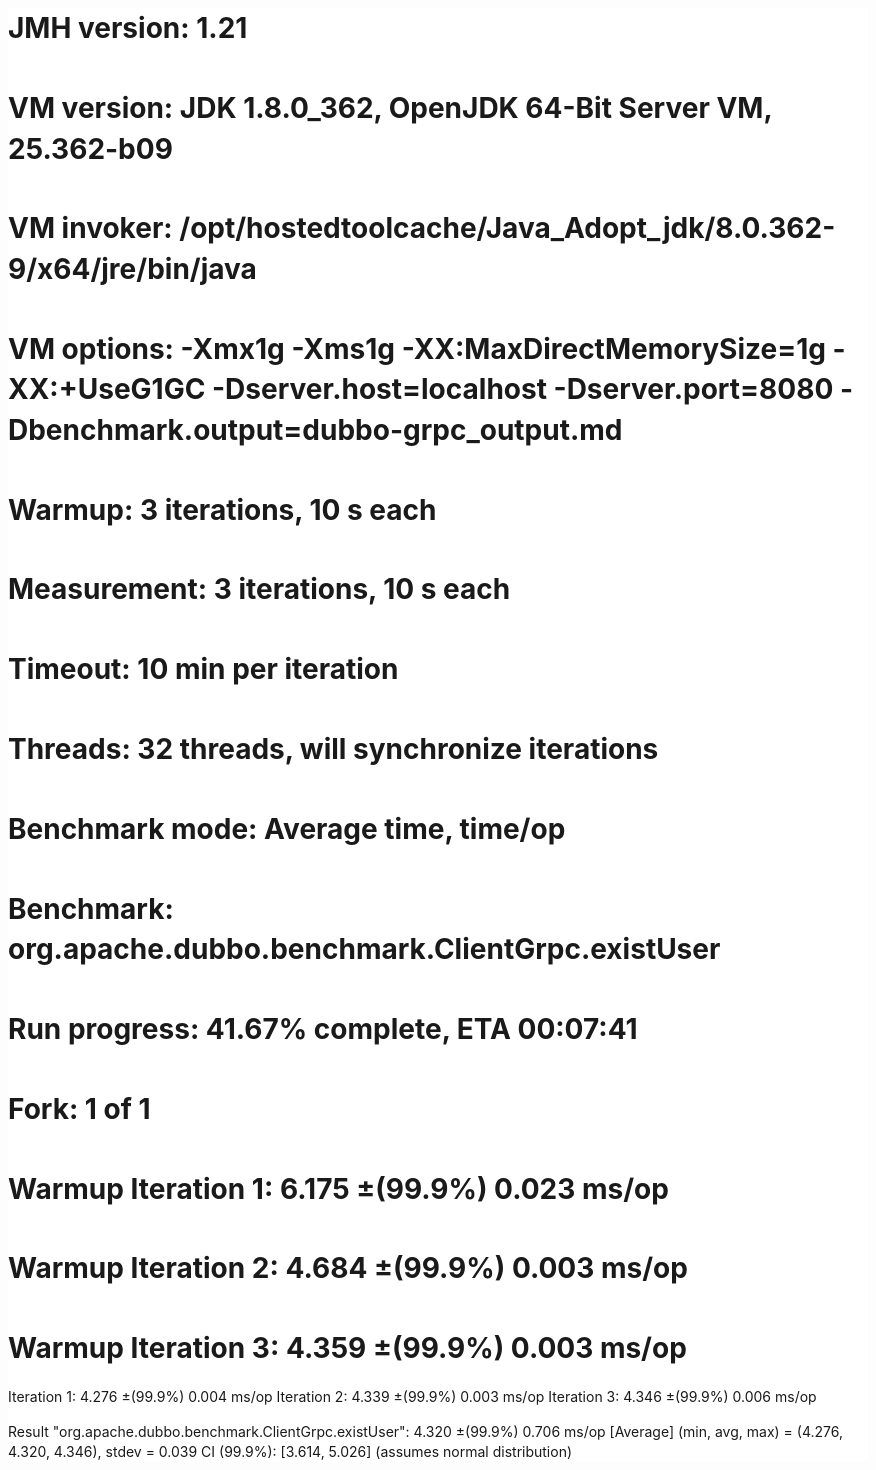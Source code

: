 
# JMH version: 1.21
# VM version: JDK 1.8.0_362, OpenJDK 64-Bit Server VM, 25.362-b09
# VM invoker: /opt/hostedtoolcache/Java_Adopt_jdk/8.0.362-9/x64/jre/bin/java
# VM options: -Xmx1g -Xms1g -XX:MaxDirectMemorySize=1g -XX:+UseG1GC -Dserver.host=localhost -Dserver.port=8080 -Dbenchmark.output=dubbo-grpc_output.md
# Warmup: 3 iterations, 10 s each
# Measurement: 3 iterations, 10 s each
# Timeout: 10 min per iteration
# Threads: 32 threads, will synchronize iterations
# Benchmark mode: Average time, time/op
# Benchmark: org.apache.dubbo.benchmark.ClientGrpc.existUser

# Run progress: 41.67% complete, ETA 00:07:41
# Fork: 1 of 1
# Warmup Iteration   1: 6.175 ±(99.9%) 0.023 ms/op
# Warmup Iteration   2: 4.684 ±(99.9%) 0.003 ms/op
# Warmup Iteration   3: 4.359 ±(99.9%) 0.003 ms/op
Iteration   1: 4.276 ±(99.9%) 0.004 ms/op
Iteration   2: 4.339 ±(99.9%) 0.003 ms/op
Iteration   3: 4.346 ±(99.9%) 0.006 ms/op


Result "org.apache.dubbo.benchmark.ClientGrpc.existUser":
  4.320 ±(99.9%) 0.706 ms/op [Average]
  (min, avg, max) = (4.276, 4.320, 4.346), stdev = 0.039
  CI (99.9%): [3.614, 5.026] (assumes normal distribution)
